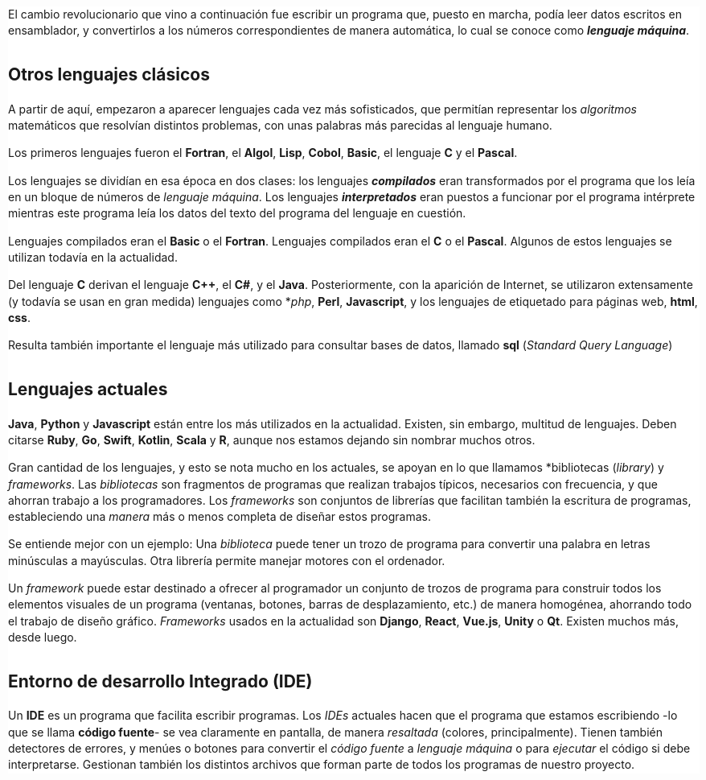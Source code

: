 El cambio revolucionario que vino a continuación fue escribir un programa que, puesto en marcha, podía leer datos escritos en ensamblador, y convertirlos a los números correspondientes de manera automática, lo cual se conoce como ***lenguaje máquina***.

## Otros lenguajes clásicos
A partir de aquí, empezaron a aparecer lenguajes cada vez más sofisticados, que permitían representar los *algoritmos* matemáticos que resolvían distintos problemas, con unas palabras más parecidas al lenguaje humano.

Los primeros lenguajes fueron el **Fortran**, el **Algol**, **Lisp**, **Cobol**, **Basic**, el lenguaje **C** y el **Pascal**.

Los lenguajes se dividían en esa época en dos clases: los lenguajes ***compilados*** eran transformados por el programa que los leía en un bloque de números de *lenguaje máquina*. Los lenguajes ***interpretados*** eran puestos a funcionar por el programa intérprete mientras este programa leía los datos del texto del programa del lenguaje en cuestión.

Lenguajes compilados eran el **Basic** o el **Fortran**. Lenguajes compilados eran el **C** o el **Pascal**. Algunos de estos lenguajes se utilizan todavía en la actualidad.

Del lenguaje **C** derivan el lenguaje **C++**, el **C#**, y el **Java**. Posteriormente, con la aparición de Internet, se utilizaron extensamente (y todavía se usan en gran medida) lenguajes como **php*, **Perl**, **Javascript**, y los lenguajes de etiquetado para páginas web, **html**, **css**.

Resulta también importante el lenguaje más utilizado para consultar bases de datos, llamado **sql** (*Standard Query Language*)

## Lenguajes actuales

**Java**, **Python** y **Javascript** están entre los más utilizados en la actualidad. Existen, sin embargo, multitud de lenguajes. Deben citarse **Ruby**, **Go**, **Swift**, **Kotlin**, **Scala** y **R**, aunque nos estamos dejando sin nombrar muchos otros.

Gran cantidad de los lenguajes, y esto se nota mucho en los actuales, se apoyan en lo que llamamos *bibliotecas (*library*) y *frameworks*. Las *bibliotecas* son fragmentos de programas que realizan trabajos típicos, necesarios con frecuencia, y que ahorran trabajo a los programadores. Los *frameworks* son conjuntos de librerías que facilitan también la escritura de programas, estableciendo una *manera* más o menos completa de diseñar estos programas.

Se entiende mejor con un ejemplo: Una *biblioteca* puede tener un trozo de programa para convertir una palabra en letras minúsculas a mayúsculas. Otra librería permite manejar motores con el ordenador.

Un *framework* puede estar destinado a ofrecer al programador un conjunto de trozos de programa para construir todos los elementos visuales de un programa (ventanas, botones, barras de desplazamiento, etc.) de manera homogénea, ahorrando todo el trabajo de diseño gráfico. *Frameworks* usados en la actualidad son **Django**, **React**, **Vue.js**, **Unity** o **Qt**. Existen muchos más, desde luego.

## Entorno de desarrollo Integrado (IDE)

Un **IDE** es un programa que facilita escribir programas. Los *IDEs* actuales hacen que el programa que estamos escribiendo -lo que se llama **código fuente**- se vea claramente en pantalla, de manera *resaltada* (colores, principalmente). Tienen también detectores de errores, y menúes o botones para convertir el *código fuente* a *lenguaje máquina* o para *ejecutar* el código si debe interpretarse. Gestionan también los distintos archivos que forman parte de todos los programas de nuestro proyecto.
